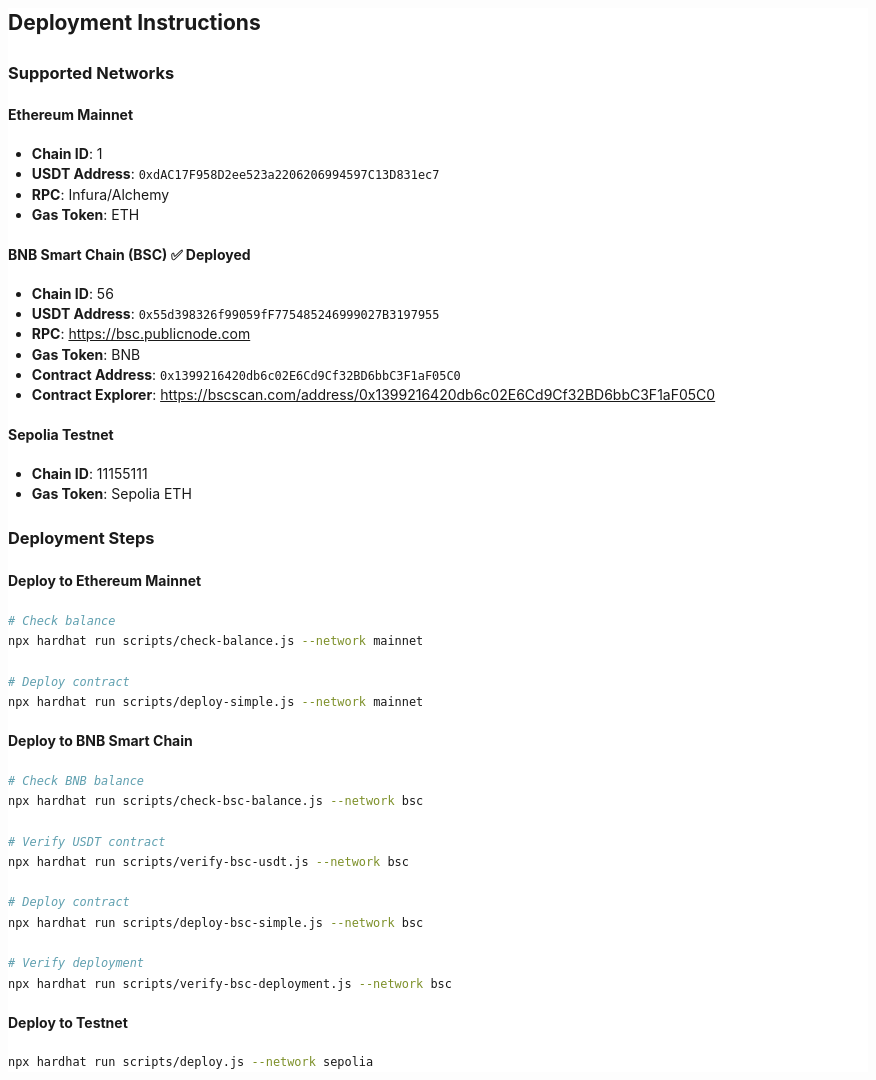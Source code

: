 ## Deployment Instructions

### Supported Networks

#### Ethereum Mainnet
- **Chain ID**: 1
- **USDT Address**: `0xdAC17F958D2ee523a2206206994597C13D831ec7`
- **RPC**: Infura/Alchemy
- **Gas Token**: ETH

#### BNB Smart Chain (BSC) ✅ Deployed
- **Chain ID**: 56
- **USDT Address**: `0x55d398326f99059fF775485246999027B3197955`
- **RPC**: https://bsc.publicnode.com
- **Gas Token**: BNB
- **Contract Address**: `0x1399216420db6c02E6Cd9Cf32BD6bbC3F1aF05C0`
- **Contract Explorer**: https://bscscan.com/address/0x1399216420db6c02E6Cd9Cf32BD6bbC3F1aF05C0

#### Sepolia Testnet
- **Chain ID**: 11155111
- **Gas Token**: Sepolia ETH

### Deployment Steps

#### Deploy to Ethereum Mainnet
```bash
# Check balance
npx hardhat run scripts/check-balance.js --network mainnet

# Deploy contract
npx hardhat run scripts/deploy-simple.js --network mainnet
```

#### Deploy to BNB Smart Chain
```bash
# Check BNB balance
npx hardhat run scripts/check-bsc-balance.js --network bsc

# Verify USDT contract
npx hardhat run scripts/verify-bsc-usdt.js --network bsc

# Deploy contract
npx hardhat run scripts/deploy-bsc-simple.js --network bsc

# Verify deployment
npx hardhat run scripts/verify-bsc-deployment.js --network bsc
```

#### Deploy to Testnet
```bash
npx hardhat run scripts/deploy.js --network sepolia
```
